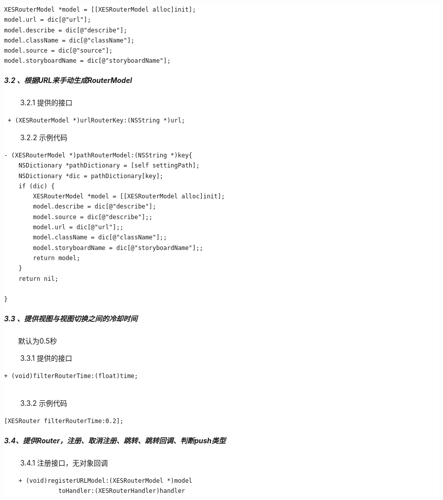 
```
XESRouterModel *model = [[XESRouterModel alloc]init];
model.url = dic[@"url"];
model.describe = dic[@"describe"];
model.className = dic[@"className"];
model.source = dic[@"source"];
model.storyboardName = dic[@"storyboardName"];
```    
##### 3.2 、根据URL来手动生成RouterModel

&emsp;&emsp; 3.2.1 提供的接口

```
 + (XESRouterModel *)urlRouterKey:(NSString *)url;
```

&emsp;&emsp; 3.2.2 示例代码

```
- (XESRouterModel *)pathRouterModel:(NSString *)key{
    NSDictionary *pathDictionary = [self settingPath];
    NSDictionary *dic = pathDictionary[key];
    if (dic) {
        XESRouterModel *model = [[XESRouterModel alloc]init];
        model.describe = dic[@"describe"];
        model.source = dic[@"describe"];;
        model.url = dic[@"url"];;
        model.className = dic[@"className"];;
        model.storyboardName = dic[@"storyboardName"];;
        return model;
    }
    return nil;
    
}

```
##### 3.3 、提供视图与视图切换之间的冷却时间
&emsp;&emsp;默认为0.5秒

&emsp;&emsp; 3.3.1 提供的接口

```
+ (void)filterRouterTime:(float)time;   
                                           
```

&emsp;&emsp; 3.3.2 示例代码

```
[XESRouter filterRouterTime:0.2];
```

##### 3.4、提供Router，注册、取消注册、跳转、跳转回调、判断push类型

&emsp;&emsp; 3.4.1 注册接口，无对象回调

```
    + (void)registerURLModel:(XESRouterModel *)model 
               toHandler:(XESRouterHandler)handler
```
